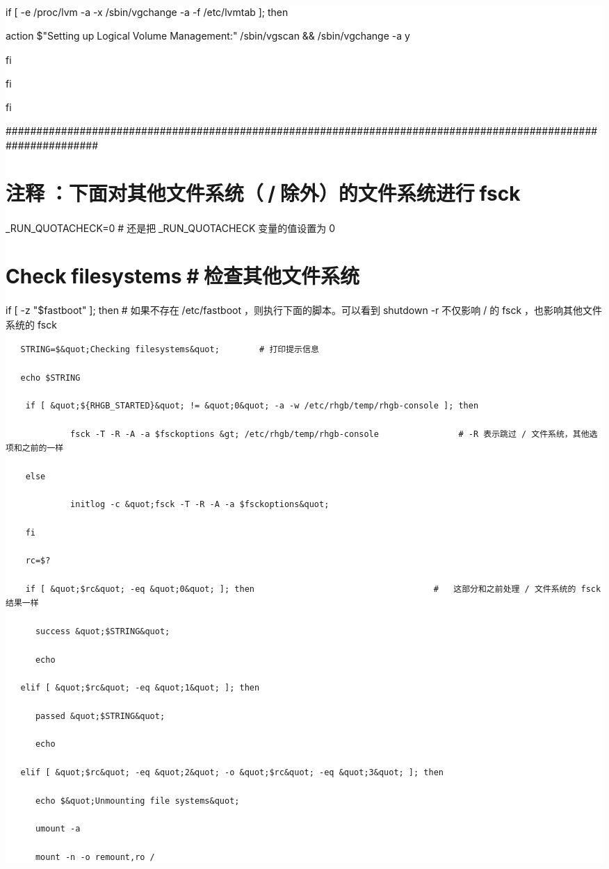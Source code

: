 if [ -e /proc/lvm -a -x /sbin/vgchange -a -f /etc/lvmtab ]; then

 action $&quot;Setting up Logical Volume Management:&quot; /sbin/vgscan &amp;&amp; /sbin/vgchange -a y

fi

   fi

fi

###############################################################################################################

# 注释 ：下面对其他文件系统（ / 除外）的文件系统进行 fsck

_RUN_QUOTACHECK=0        # 还是把 _RUN_QUOTACHECK 变量的值设置为 0

# Check filesystems            # 检查其他文件系统

if [ -z &quot;$fastboot&quot; ]; then        # 如果不存在 /etc/fastboot ，则执行下面的脚本。可以看到 shutdown -r 不仅影响 / 的 fsck ，也影响其他文件系统的 fsck

       STRING=$&quot;Checking filesystems&quot;        # 打印提示信息

       echo $STRING

        if [ &quot;${RHGB_STARTED}&quot; != &quot;0&quot; -a -w /etc/rhgb/temp/rhgb-console ]; then

                 fsck -T -R -A -a $fsckoptions &gt; /etc/rhgb/temp/rhgb-console                # -R 表示跳过 / 文件系统，其他选项和之前的一样

        else

                 initlog -c &quot;fsck -T -R -A -a $fsckoptions&quot;

        fi

        rc=$?

        if [ &quot;$rc&quot; -eq &quot;0&quot; ]; then                                    #   这部分和之前处理 / 文件系统的 fsck 结果一样

          success &quot;$STRING&quot;

          echo

       elif [ &quot;$rc&quot; -eq &quot;1&quot; ]; then

          passed &quot;$STRING&quot;

          echo

       elif [ &quot;$rc&quot; -eq &quot;2&quot; -o &quot;$rc&quot; -eq &quot;3&quot; ]; then

          echo $&quot;Unmounting file systems&quot;

          umount -a

          mount -n -o remount,ro /

